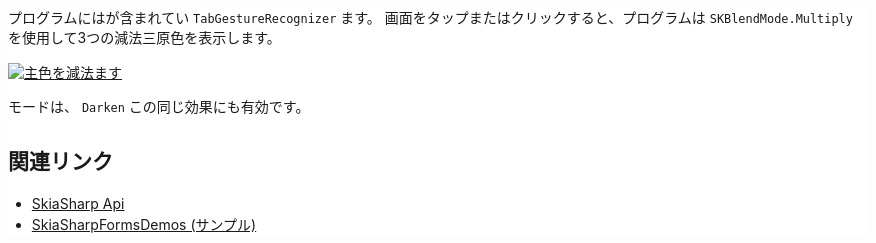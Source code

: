 プログラムにはが含まれてい `TabGestureRecognizer` ます。 画面をタップまたはクリックすると、プログラムは `SKBlendMode.Multiply` を使用して3つの減法三原色を表示します。

[![主色を減法ます](separable-images/PrimaryColors-Subtractive.png "主色を減法ます")](separable-images/PrimaryColors-Subtractive-Large.png#lightbox)

モードは、 `Darken` この同じ効果にも有効です。

## <a name="related-links"></a>関連リンク

- [SkiaSharp Api](https://docs.microsoft.com/dotnet/api/skiasharp)
- [SkiaSharpFormsDemos (サンプル)](https://docs.microsoft.com/samples/xamarin/xamarin-forms-samples/skiasharpforms-demos)
